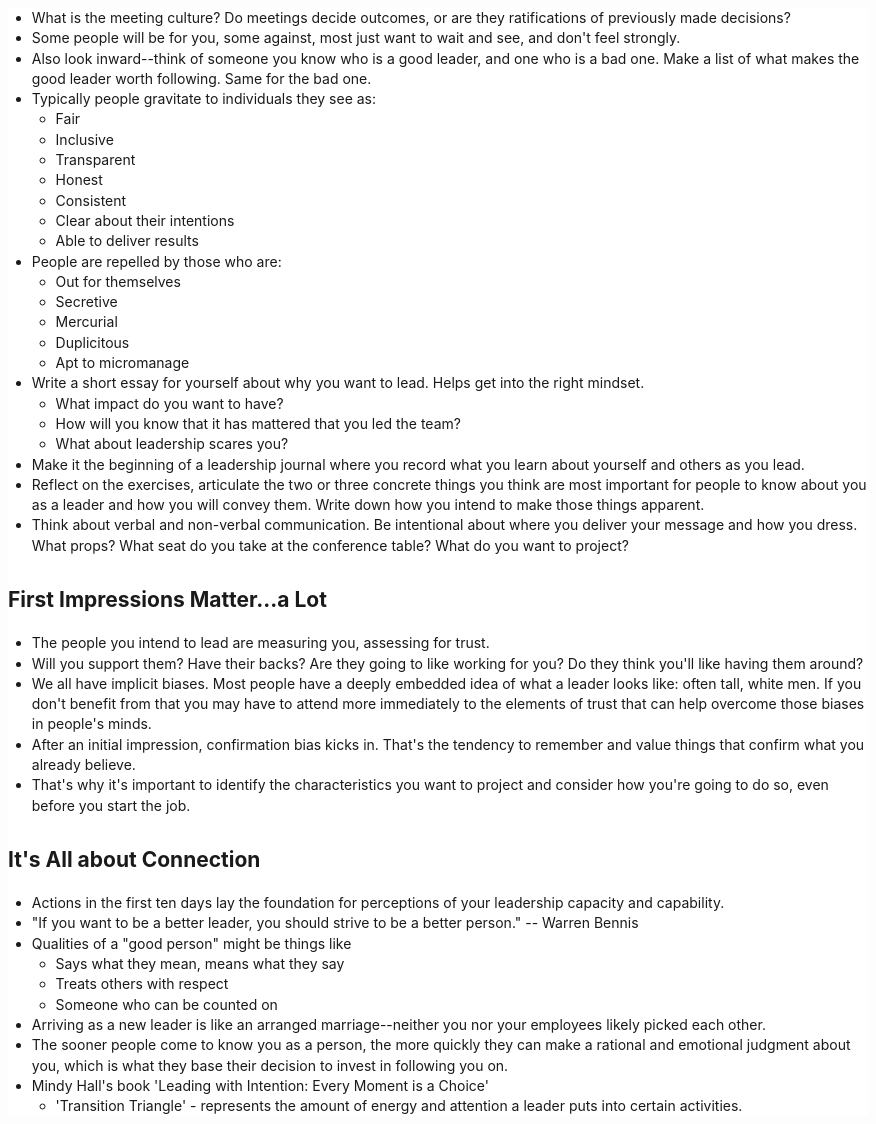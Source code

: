 * What is the meeting culture? Do meetings decide outcomes, or are they ratifications of previously made decisions?
* Some people will be for you, some against, most just want to wait and see, and don't feel strongly.
* Also look inward--think of someone you know who is a good leader, and one who is a bad one. Make a list of what makes the good leader worth following. Same for the bad one.
* Typically people gravitate to individuals they see as:
    * Fair
    * Inclusive
    * Transparent
    * Honest
    * Consistent
    * Clear about their intentions
    * Able to deliver results
* People are repelled by those who are:
    * Out for themselves
    * Secretive
    * Mercurial
    * Duplicitous
    * Apt to micromanage
* Write a short essay for yourself about why you want to lead. Helps get into the right mindset.
    * What impact do you want to have?
    * How will you know that it has mattered that you led the team?
    * What about leadership scares you?
* Make it the beginning of a leadership journal where you record what you learn about yourself and others as you lead.
* Reflect on the exercises, articulate the two or three concrete things you think are most important for people to know about you as a leader and how you will convey them. Write down how you intend to make those things apparent.
* Think about verbal and non-verbal communication. Be intentional about where you deliver your message and how you dress. What props? What seat do you take at the conference table? What do you want to project?

## First Impressions Matter...a Lot

* The people you intend to lead are measuring you, assessing for trust.
* Will you support them? Have their backs? Are they going to like working for you? Do they think you'll like having them around?
* We all have implicit biases. Most people have a deeply embedded idea of what a leader looks like: often tall, white men. If you don't benefit from that you may have to attend more immediately to the elements of trust that can help overcome those biases in people's minds.
* After an initial impression, confirmation bias kicks in. That's the tendency to remember and value things that confirm what you already believe.
* That's why it's important to identify the characteristics you want to project and consider how you're going to do so, even before you start the job.

## It's All about Connection

* Actions in the first ten days lay the foundation for perceptions of your leadership capacity and capability.
* "If you want to be a better leader, you should strive to be a better person." -- Warren Bennis
* Qualities of a "good person" might be things like
    * Says what they mean, means what they say
    * Treats others with respect
    * Someone who can be counted on
* Arriving as a new leader is like an arranged marriage--neither you nor your employees likely picked each other.
* The sooner people come to know you as a person, the more quickly they can make a rational and emotional judgment about you, which is what they base their decision to invest in following you on.
* Mindy Hall's book 'Leading with Intention: Every Moment is a Choice'
    * 'Transition Triangle' - represents the amount of energy and attention a leader puts into certain activities.